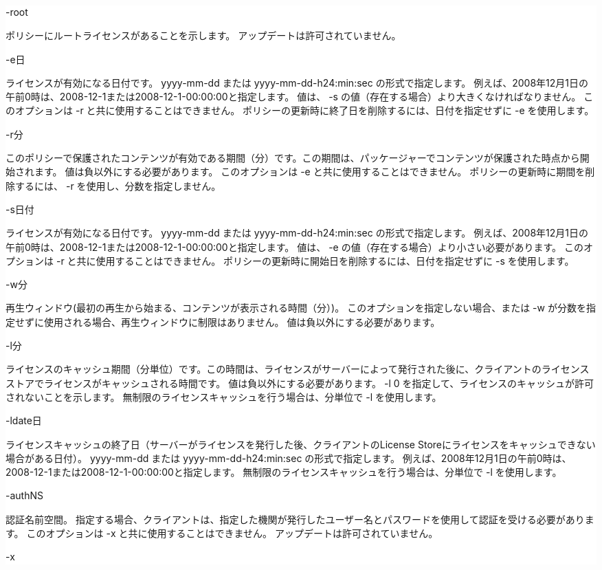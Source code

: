  </tr> 
  <tr rowsep="1" class="- topic/row "> 
   <td colname="1" class="- topic/entry "> <span class="codeph"> -root  </span> </td> 
   <td colname="2" class="- topic/entry "> <p class="- topic/p ">ポリシーにルートライセンスがあることを示します。 アップデートは許可されていません。 </p> </td> 
  </tr> 
  <tr rowsep="1" class="- topic/row "> 
   <td colname="1" class="- topic/entry "> <span class="+ topic/ph pr-d/codeph codeph"> -e日  </span> </td> 
   <td colname="2" class="- topic/entry "> <p class="- topic/p ">ライセンスが有効になる日付です。 <span class="+ topic/ph pr-d/codeph codeph"> yyyy-mm-dd </span>または<span class="+ topic/ph pr-d/codeph codeph"> yyyy-mm-dd-h24:min:sec </span>の形式で指定します。 例えば、2008年12月1日の午前0時は、2008-12-1または2008-12-1-00:00:00と指定します。 値は、<span class="codeph"> -s </span>の値（存在する場合）より大きくなければなりません。 このオプションは<span class="codeph"> -r </span>と共に使用することはできません。 ポリシーの更新時に終了日を削除するには、日付を指定せずに<span class="codeph"> -e </span>を使用します。 </p> </td> 
  </tr> 
  <tr rowsep="1" class="- topic/row "> 
   <td colname="1" class="- topic/entry "> <span class="+ topic/ph pr-d/codeph codeph"> -r分  </span> </td> 
   <td colname="2" class="- topic/entry "> <p class="- topic/p ">このポリシーで保護されたコンテンツが有効である期間（分）です。この期間は、パッケージャーでコンテンツが保護された時点から開始されます。 値は負以外にする必要があります。 このオプションは<span class="codeph"> -e </span>と共に使用することはできません。 ポリシーの更新時に期間を削除するには、<span class="codeph"> -r </span>を使用し、分数を指定しません。 </p> </td> 
  </tr> 
  <tr rowsep="1" class="- topic/row "> 
   <td colname="1" class="- topic/entry "> <span class="+ topic/ph pr-d/codeph codeph"> -s日付  </span> </td> 
   <td colname="2" class="- topic/entry "> <p class="- topic/p ">ライセンスが有効になる日付です。 <span class="+ topic/ph pr-d/codeph codeph"> yyyy-mm-dd </span>または<span class="+ topic/ph pr-d/codeph codeph"> yyyy-mm-dd-h24:min:sec </span>の形式で指定します。 例えば、2008年12月1日の午前0時は、2008-12-1または2008-12-1-00:00:00と指定します。 値は、<span class="codeph"> -e </span>の値（存在する場合）より小さい必要があります。 このオプションは<span class="codeph"> -r </span>と共に使用することはできません。 ポリシーの更新時に開始日を削除するには、日付を指定せずに<span class="codeph"> -s </span>を使用します。 </p> </td> 
  </tr> 
  <tr rowsep="1" class="- topic/row "> 
   <td colname="1" class="- topic/entry "> <span class="+ topic/ph pr-d/codeph codeph"> -w分  </span> </td> 
   <td colname="2" class="- topic/entry "> <p class="- topic/p ">再生ウィンドウ(最初の再生から始まる、コンテンツが表示される時間（分）)。 このオプションを指定しない場合、または<span class="codeph"> -w </span>が分数を指定せずに使用される場合、再生ウィンドウに制限はありません。 値は負以外にする必要があります。 </p> </td> 
  </tr> 
  <tr rowsep="1" class="- topic/row "> 
   <td colname="1" class="- topic/entry "> <span class="+ topic/ph pr-d/codeph codeph"> -l分  </span> </td> 
   <td colname="2" class="- topic/entry "> <p class="- topic/p ">ライセンスのキャッシュ期間（分単位）です。この時間は、ライセンスがサーバーによって発行された後に、クライアントのライセンスストアでライセンスがキャッシュされる時間です。 値は負以外にする必要があります。 <span class="codeph"> -l 0 </span>を指定して、ライセンスのキャッシュが許可されないことを示します。 無制限のライセンスキャッシュを行う場合は、分単位で<span class="codeph"> -l </span>を使用します。 </p> </td> 
  </tr> 
  <tr rowsep="1" class="- topic/row "> 
   <td colname="1" class="- topic/entry "> <span class="+ topic/ph pr-d/codeph codeph"> -ldate日  </span> </td> 
   <td colname="2" class="- topic/entry "> <p class="- topic/p ">ライセンスキャッシュの終了日（サーバーがライセンスを発行した後、クライアントのLicense Storeにライセンスをキャッシュできない場合がある日付）。 <span class="+ topic/ph pr-d/codeph codeph">yyyy-mm-dd </span><i class="+ topic/ph hi-d/i "> </i>または<i class="+ topic/ph hi-d/i "> </i> <span class="+ topic/ph pr-d/codeph codeph"> yyyy-mm-dd-h24:min:sec </span>の形式で指定します。 例えば、2008年12月1日の午前0時は、2008-12-1または2008-12-1-00:00:00と指定します。 無制限のライセンスキャッシュを行う場合は、分単位で<span class="codeph"> -l </span>を使用します。 </p> </td> 
  </tr> 
  <tr rowsep="1" class="- topic/row "> 
   <td colname="1" class="- topic/entry "> <span class="codeph"> -authNS  </span> </td> 
   <td colname="2" class="- topic/entry "> <p class="- topic/p ">認証名前空間。 指定する場合、クライアントは、指定した機関が発行したユーザー名とパスワードを使用して認証を受ける必要があります。 このオプションは<span class="codeph"> -x </span>と共に使用することはできません。 アップデートは許可されていません。 </p> </td> 
  </tr> 
  <tr rowsep="1" class="- topic/row "> 
   <td colname="1" class="- topic/entry "> <span class="codeph"> -x  </span> </td> 